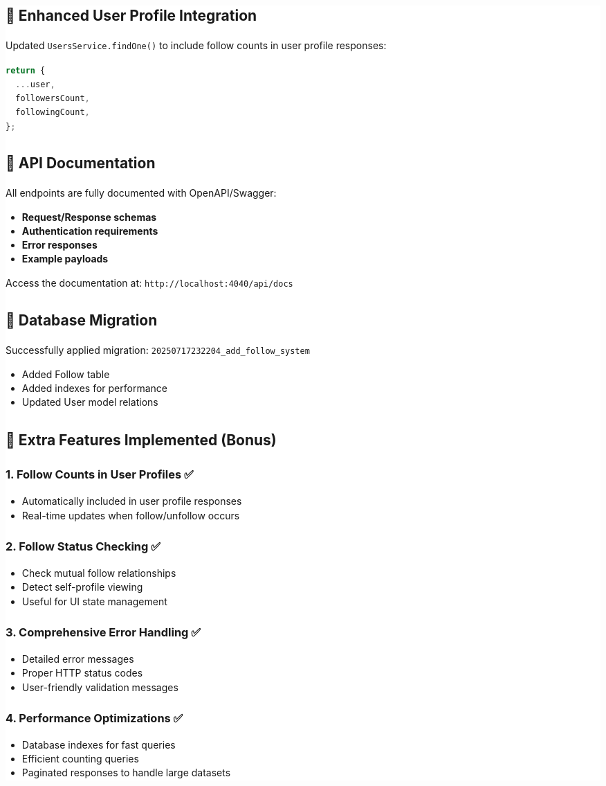 ## 🚀 Enhanced User Profile Integration

Updated `UsersService.findOne()` to include follow counts in user profile responses:

```typescript
return {
  ...user,
  followersCount,
  followingCount,
};
```

## 📖 API Documentation

All endpoints are fully documented with OpenAPI/Swagger:
- **Request/Response schemas**
- **Authentication requirements**
- **Error responses**
- **Example payloads**

Access the documentation at: `http://localhost:4040/api/docs`

## 🔧 Database Migration

Successfully applied migration: `20250717232204_add_follow_system`
- Added Follow table
- Added indexes for performance
- Updated User model relations

## 🎊 Extra Features Implemented (Bonus)

### 1. Follow Counts in User Profiles ✅
- Automatically included in user profile responses
- Real-time updates when follow/unfollow occurs

### 2. Follow Status Checking ✅  
- Check mutual follow relationships
- Detect self-profile viewing
- Useful for UI state management

### 3. Comprehensive Error Handling ✅
- Detailed error messages
- Proper HTTP status codes
- User-friendly validation messages

### 4. Performance Optimizations ✅
- Database indexes for fast queries
- Efficient counting queries
- Paginated responses to handle large datasets
